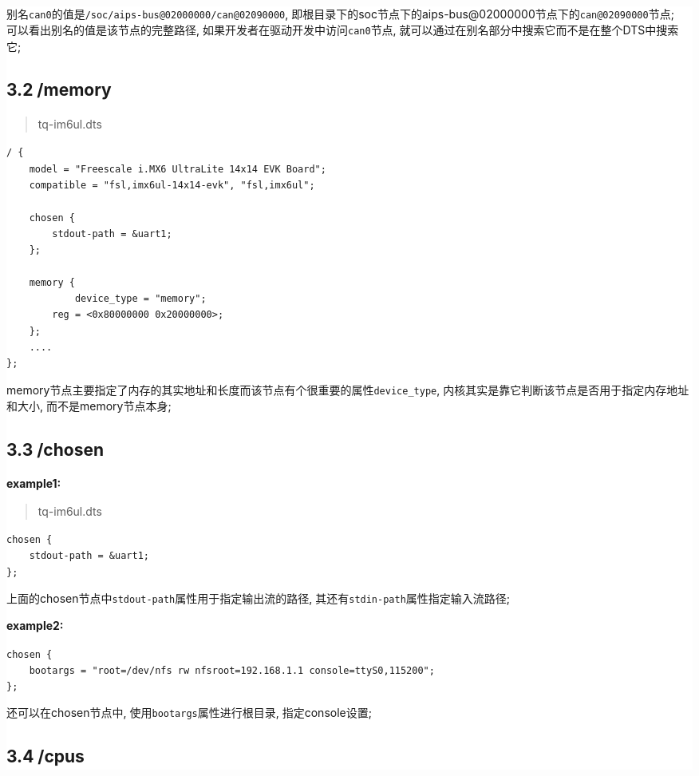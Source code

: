 别名`can0`的值是`/soc/aips-bus@02000000/can@02090000`, 即根目录下的soc节点下的aips-bus@02000000节点下的`can@02090000`节点;  
可以看出别名的值是该节点的完整路径, 如果开发者在驱动开发中访问`can0`节点, 就可以通过在别名部分中搜索它而不是在整个DTS中搜索它;  

## 3.2 /memory


> tq-im6ul.dts

```
/ {
	model = "Freescale i.MX6 UltraLite 14x14 EVK Board";
	compatible = "fsl,imx6ul-14x14-evk", "fsl,imx6ul";

	chosen {
		stdout-path = &uart1;
	};

	memory {
	    	device_type = "memory";
		reg = <0x80000000 0x20000000>;
	};
	....
};
```

memory节点主要指定了内存的其实地址和长度而该节点有个很重要的属性`device_type`, 内核其实是靠它判断该节点是否用于指定内存地址和大小, 而不是memory节点本身;  


## 3.3 /chosen

**example1:**

> tq-im6ul.dts

```
chosen {
	stdout-path = &uart1;
};
```

上面的chosen节点中`stdout-path`属性用于指定输出流的路径, 其还有`stdin-path`属性指定输入流路径;  


**example2:**

```
chosen {
    bootargs = "root=/dev/nfs rw nfsroot=192.168.1.1 console=ttyS0,115200";
};
```

还可以在chosen节点中, 使用`bootargs`属性进行根目录, 指定console设置;  


## 3.4 /cpus
